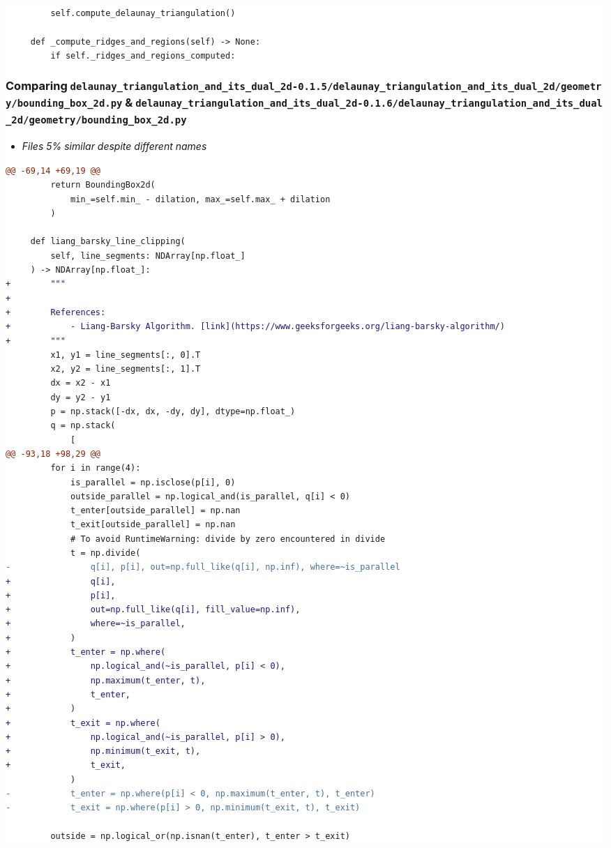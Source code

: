 ```diff
         self.compute_delaunay_triangulation()
 
     def _compute_ridges_and_regions(self) -> None:
         if self._ridges_and_regions_computed:
```

### Comparing `delaunay_triangulation_and_its_dual_2d-0.1.5/delaunay_triangulation_and_its_dual_2d/geometry/bounding_box_2d.py` & `delaunay_triangulation_and_its_dual_2d-0.1.6/delaunay_triangulation_and_its_dual_2d/geometry/bounding_box_2d.py`

 * *Files 5% similar despite different names*

```diff
@@ -69,14 +69,19 @@
         return BoundingBox2d(
             min_=self.min_ - dilation, max_=self.max_ + dilation
         )
 
     def liang_barsky_line_clipping(
         self, line_segments: NDArray[np.float_]
     ) -> NDArray[np.float_]:
+        """
+
+        References:
+            - Liang-Barsky Algorithm. [link](https://www.geeksforgeeks.org/liang-barsky-algorithm/)
+        """
         x1, y1 = line_segments[:, 0].T
         x2, y2 = line_segments[:, 1].T
         dx = x2 - x1
         dy = y2 - y1
         p = np.stack([-dx, dx, -dy, dy], dtype=np.float_)
         q = np.stack(
             [
@@ -93,18 +98,29 @@
         for i in range(4):
             is_parallel = np.isclose(p[i], 0)
             outside_parallel = np.logical_and(is_parallel, q[i] < 0)
             t_enter[outside_parallel] = np.nan
             t_exit[outside_parallel] = np.nan
             # To avoid RuntimeWarning: divide by zero encountered in divide
             t = np.divide(
-                q[i], p[i], out=np.full_like(q[i], np.inf), where=~is_parallel
+                q[i],
+                p[i],
+                out=np.full_like(q[i], fill_value=np.inf),
+                where=~is_parallel,
+            )
+            t_enter = np.where(
+                np.logical_and(~is_parallel, p[i] < 0),
+                np.maximum(t_enter, t),
+                t_enter,
+            )
+            t_exit = np.where(
+                np.logical_and(~is_parallel, p[i] > 0),
+                np.minimum(t_exit, t),
+                t_exit,
             )
-            t_enter = np.where(p[i] < 0, np.maximum(t_enter, t), t_enter)
-            t_exit = np.where(p[i] > 0, np.minimum(t_exit, t), t_exit)
 
         outside = np.logical_or(np.isnan(t_enter), t_enter > t_exit)
```